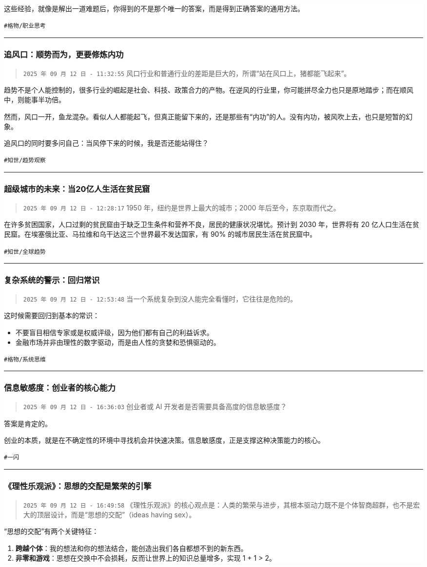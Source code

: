 这些经验，就像是解出一道难题后，你得到的不是那个唯一的答案，而是得到正确答案的通用方法。

`#格物/职业思考`

---
### 追风口：顺势而为，更要修炼内功
> `2025 年 09 月 12 日 - 11:32:55`
风口行业和普通行业的差距是巨大的，所谓“站在风口上，猪都能飞起来”。

趋势不是个人能控制的，很多行业的崛起是社会、科技、政策合力的产物。在逆风的行业里，你可能拼尽全力也只是原地踏步；而在顺风中，则能事半功倍。

然而，风口一开，鱼龙混杂。看似人人都能起飞，但真正能留下来的，还是那些有“内功”的人。没有内功，被风吹上去，也只是短暂的幻象。

追风口的同时要多问自己：当风停下来的时候，我是否还能站得住？

`#知世/趋势观察`

---
### 超级城市的未来：当20亿人生活在贫民窟
> `2025 年 09 月 12 日 - 12:28:17`
1950 年，纽约是世界上最大的城市；2000 年后至今，东京取而代之。

在许多贫困国家，人口过剩的贫民窟由于缺乏卫生条件和营养不良，居民的健康状况堪忧。预计到 2030 年，世界将有 20 亿人口生活在贫民窟。在埃塞俄比亚、马拉维和乌干达这三个世界最不发达国家，有 90% 的城市居民生活在贫民窟中。

`#知世/全球趋势`

---
### 复杂系统的警示：回归常识
> `2025 年 09 月 12 日 - 12:53:48`
当一个系统复杂到没人能完全看懂时，它往往是危险的。

这时候需要回归到基本的常识：
* 不要盲目相信专家或是权威评级，因为他们都有自己的利益诉求。
* 金融市场并非由理性的数字驱动，而是由人性的贪婪和恐惧驱动的。

`#格物/系统思维`

---
### 信息敏感度：创业者的核心能力
> `2025 年 09 月 12 日 - 16:36:03`
创业者或 AI 开发者是否需要具备高度的信息敏感度？

答案是肯定的。

创业的本质，就是在不确定性的环境中寻找机会并快速决策。信息敏感度，正是支撑这种决策能力的核心。

`#一闪`

---
### 《理性乐观派》：思想的交配是繁荣的引擎
> `2025 年 09 月 12 日 - 16:49:58`
《理性乐观派》的核心观点是：人类的繁荣与进步，其根本驱动力既不是个体智商超群，也不是宏大的顶层设计，而是“思想的交配”（ideas having sex）。

“思想的交配”有两个关键特征：
1.  **跨越个体**：我的想法和你的想法结合，能创造出我们各自都想不到的新东西。
2.  **非零和游戏**：思想在交换中不会损耗，反而让世界上的知识总量增多，实现 1 + 1 > 2。
